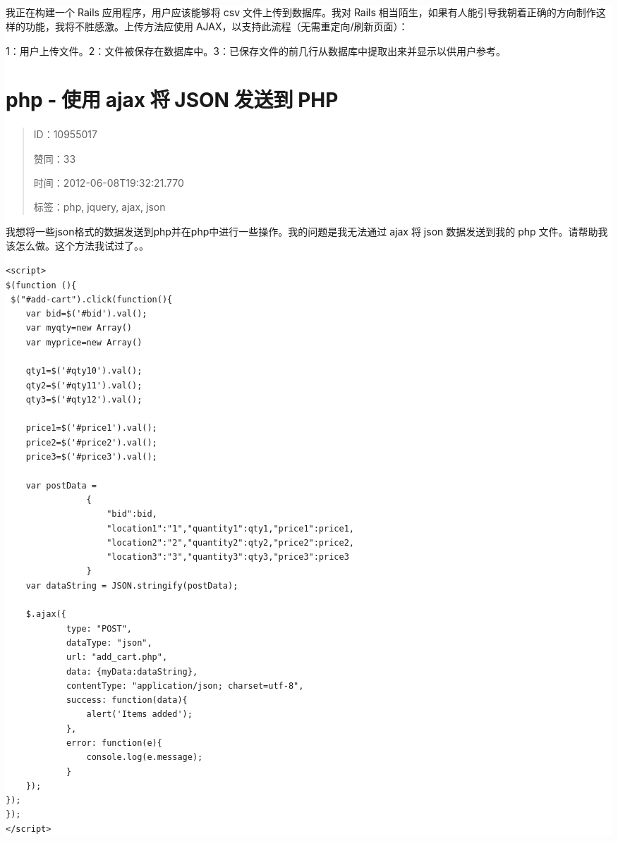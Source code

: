 我正在构建一个 Rails 应用程序，用户应该能够将 csv 文件上传到数据库。我对 Rails 相当陌生，如果有人能引导我朝着正确的方向制作这样的功能，我将不胜感激。上传方法应使用 AJAX，以支持此流程（无需重定向/刷新页面）：

1：用户上传文件。2：文件被保存在数据库中。3：已保存文件的前几行从数据库中提取出来并显示以供用户参考。

# php - 使用 ajax 将 JSON 发送到 PHP

> ID：10955017
> 
> 赞同：33
> 
> 时间：2012-06-08T19:32:21.770
> 
> 标签：php, jquery, ajax, json

我想将一些json格式的数据发送到php并在php中进行一些操作。我的问题是我无法通过 ajax 将 json 数据发送到我的 php 文件。请帮助我该怎么做。这个方法我试过了。。

```
<script>
$(function (){
 $("#add-cart").click(function(){
    var bid=$('#bid').val();
    var myqty=new Array()
    var myprice=new Array()

    qty1=$('#qty10').val();
    qty2=$('#qty11').val();
    qty3=$('#qty12').val();

    price1=$('#price1').val();
    price2=$('#price2').val();
    price3=$('#price3').val();

    var postData = 
                {
                    "bid":bid,
                    "location1":"1","quantity1":qty1,"price1":price1,
                    "location2":"2","quantity2":qty2,"price2":price2,
                    "location3":"3","quantity3":qty3,"price3":price3
                }
    var dataString = JSON.stringify(postData);

    $.ajax({
            type: "POST",
            dataType: "json",
            url: "add_cart.php",
            data: {myData:dataString},
            contentType: "application/json; charset=utf-8",
            success: function(data){
                alert('Items added');
            },
            error: function(e){
                console.log(e.message);
            }
    });
});
});
</script> 
```
